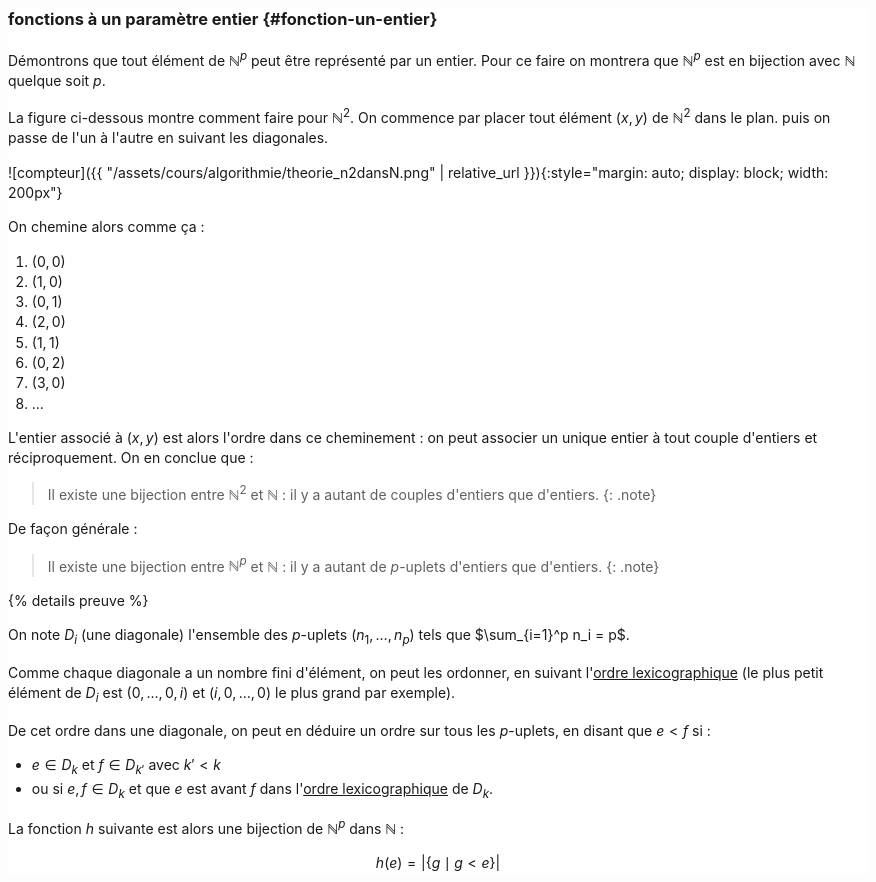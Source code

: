 ### fonctions à un paramètre entier {#fonction-un-entier}

Démontrons que tout élément de $\mathbb{N}^p$ peut être représenté par un entier. Pour ce faire on montrera que $\mathbb{N}^p$ est en bijection avec $\mathbb{N}$ quelque soit $p$.

La figure ci-dessous montre comment faire pour $\mathbb{N}^2$. On commence par placer tout élément $(x, y)$ de $\mathbb{N}^2$ dans le plan. puis on passe de l'un à l'autre en suivant les diagonales.

![compteur]({{ "/assets/cours/algorithmie/theorie_n2dansN.png" | relative_url }}){:style="margin: auto;
display: block; width: 200px"}

On chemine alors comme ça :

1. $(0, 0)$
2. $(1, 0)$
3. $(0, 1)$
4. $(2, 0)$
5. $(1, 1)$
6. $(0, 2)$
7. $(3, 0)$
8. ...

L'entier associé à $(x, y)$ est alors l'ordre dans ce cheminement : on peut associer un unique entier à tout couple d'entiers et réciproquement. On en conclue que :

> Il existe une bijection entre $\mathbb{N}^2$ et $\mathbb{N}$ : il y a autant de couples d'entiers que d'entiers.
{: .note}

De façon générale :

> Il existe une bijection entre $\mathbb{N}^p$ et $\mathbb{N}$ : il y a autant de $p$-uplets d'entiers que d'entiers.
{: .note}

{% details preuve %}

On note $D_i$ (une diagonale) l'ensemble des $p$-uplets $(n_1, \dots, n_p)$ tels que $\sum_{i=1}^p n_i = p$.

Comme chaque diagonale a un nombre fini d'élément, on peut les ordonner, en suivant l'[ordre lexicographique](https://fr.wikipedia.org/wiki/Ordre_lexicographique#G%C3%A9n%C3%A9ralisation_aux_produits_cart%C3%A9siens_finis) (le plus petit élément de $D_i$ est $(0, \dots, 0, i)$ et $(i, 0, \dots, 0)$ le plus grand par exemple).

De cet ordre dans une diagonale, on peut en déduire un ordre sur tous les $p$-uplets, en disant que $e < f$ si :

* $e \in D_k$ et $f \in D_{k'}$ avec $k' < k$
* ou si $e, f \in D_k$ et que $e$ est avant $f$ dans l'[ordre lexicographique](https://fr.wikipedia.org/wiki/Ordre_lexicographique#G%C3%A9n%C3%A9ralisation_aux_produits_cart%C3%A9siens_finis) de $D_k$.

La fonction $h$ suivante est alors une bijection de $\mathbb{N}^p$ dans $\mathbb{N}$ :

$$ h(e) = \vert \{ g \mid g < e \}\vert$$
